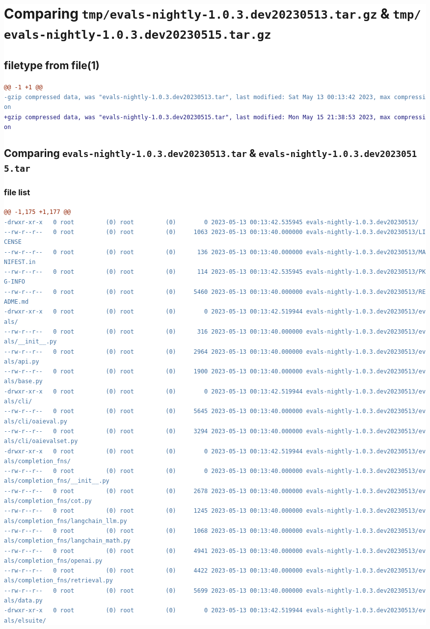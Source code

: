 # Comparing `tmp/evals-nightly-1.0.3.dev20230513.tar.gz` & `tmp/evals-nightly-1.0.3.dev20230515.tar.gz`

## filetype from file(1)

```diff
@@ -1 +1 @@
-gzip compressed data, was "evals-nightly-1.0.3.dev20230513.tar", last modified: Sat May 13 00:13:42 2023, max compression
+gzip compressed data, was "evals-nightly-1.0.3.dev20230515.tar", last modified: Mon May 15 21:38:53 2023, max compression
```

## Comparing `evals-nightly-1.0.3.dev20230513.tar` & `evals-nightly-1.0.3.dev20230515.tar`

### file list

```diff
@@ -1,175 +1,177 @@
-drwxr-xr-x   0 root         (0) root         (0)        0 2023-05-13 00:13:42.535945 evals-nightly-1.0.3.dev20230513/
--rw-r--r--   0 root         (0) root         (0)     1063 2023-05-13 00:13:40.000000 evals-nightly-1.0.3.dev20230513/LICENSE
--rw-r--r--   0 root         (0) root         (0)      136 2023-05-13 00:13:40.000000 evals-nightly-1.0.3.dev20230513/MANIFEST.in
--rw-r--r--   0 root         (0) root         (0)      114 2023-05-13 00:13:42.535945 evals-nightly-1.0.3.dev20230513/PKG-INFO
--rw-r--r--   0 root         (0) root         (0)     5460 2023-05-13 00:13:40.000000 evals-nightly-1.0.3.dev20230513/README.md
-drwxr-xr-x   0 root         (0) root         (0)        0 2023-05-13 00:13:42.519944 evals-nightly-1.0.3.dev20230513/evals/
--rw-r--r--   0 root         (0) root         (0)      316 2023-05-13 00:13:40.000000 evals-nightly-1.0.3.dev20230513/evals/__init__.py
--rw-r--r--   0 root         (0) root         (0)     2964 2023-05-13 00:13:40.000000 evals-nightly-1.0.3.dev20230513/evals/api.py
--rw-r--r--   0 root         (0) root         (0)     1900 2023-05-13 00:13:40.000000 evals-nightly-1.0.3.dev20230513/evals/base.py
-drwxr-xr-x   0 root         (0) root         (0)        0 2023-05-13 00:13:42.519944 evals-nightly-1.0.3.dev20230513/evals/cli/
--rw-r--r--   0 root         (0) root         (0)     5645 2023-05-13 00:13:40.000000 evals-nightly-1.0.3.dev20230513/evals/cli/oaieval.py
--rw-r--r--   0 root         (0) root         (0)     3294 2023-05-13 00:13:40.000000 evals-nightly-1.0.3.dev20230513/evals/cli/oaievalset.py
-drwxr-xr-x   0 root         (0) root         (0)        0 2023-05-13 00:13:42.519944 evals-nightly-1.0.3.dev20230513/evals/completion_fns/
--rw-r--r--   0 root         (0) root         (0)        0 2023-05-13 00:13:40.000000 evals-nightly-1.0.3.dev20230513/evals/completion_fns/__init__.py
--rw-r--r--   0 root         (0) root         (0)     2678 2023-05-13 00:13:40.000000 evals-nightly-1.0.3.dev20230513/evals/completion_fns/cot.py
--rw-r--r--   0 root         (0) root         (0)     1245 2023-05-13 00:13:40.000000 evals-nightly-1.0.3.dev20230513/evals/completion_fns/langchain_llm.py
--rw-r--r--   0 root         (0) root         (0)     1068 2023-05-13 00:13:40.000000 evals-nightly-1.0.3.dev20230513/evals/completion_fns/langchain_math.py
--rw-r--r--   0 root         (0) root         (0)     4941 2023-05-13 00:13:40.000000 evals-nightly-1.0.3.dev20230513/evals/completion_fns/openai.py
--rw-r--r--   0 root         (0) root         (0)     4422 2023-05-13 00:13:40.000000 evals-nightly-1.0.3.dev20230513/evals/completion_fns/retrieval.py
--rw-r--r--   0 root         (0) root         (0)     5699 2023-05-13 00:13:40.000000 evals-nightly-1.0.3.dev20230513/evals/data.py
-drwxr-xr-x   0 root         (0) root         (0)        0 2023-05-13 00:13:42.519944 evals-nightly-1.0.3.dev20230513/evals/elsuite/
```